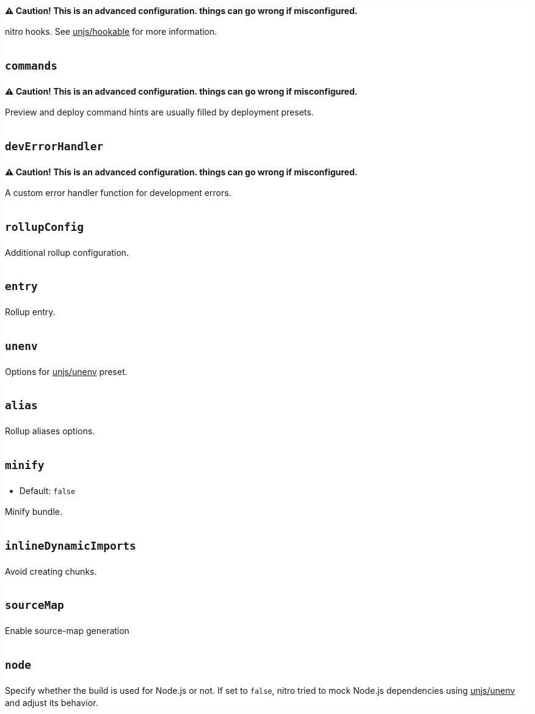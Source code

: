 **⚠️ Caution! This is an advanced configuration. things can go wrong if misconfigured.**

nitro hooks. See [unjs/hookable](https://github.com/unjs/hookable) for more information.

## `commands`

**⚠️ Caution! This is an advanced configuration. things can go wrong if misconfigured.**

Preview and deploy command hints are usually filled by deployment presets.

## `devErrorHandler`

**⚠️ Caution! This is an advanced configuration. things can go wrong if misconfigured.**

A custom error handler function for development errors.



## `rollupConfig`

Additional rollup configuration.

## `entry`

Rollup entry.

## `unenv`

Options for [unjs/unenv](https://github.com/unjs/unenv/) preset.

## `alias`

Rollup aliases options.

## `minify`

- Default: `false`

Minify bundle.

## `inlineDynamicImports`

Avoid creating chunks.

## `sourceMap`

Enable source-map generation

## `node`

Specify whether the build is used for Node.js or not. If set to `false`, nitro tried to mock Node.js dependencies using [unjs/unenv](https://github.com/unjs/unenv) and adjust its behavior.
